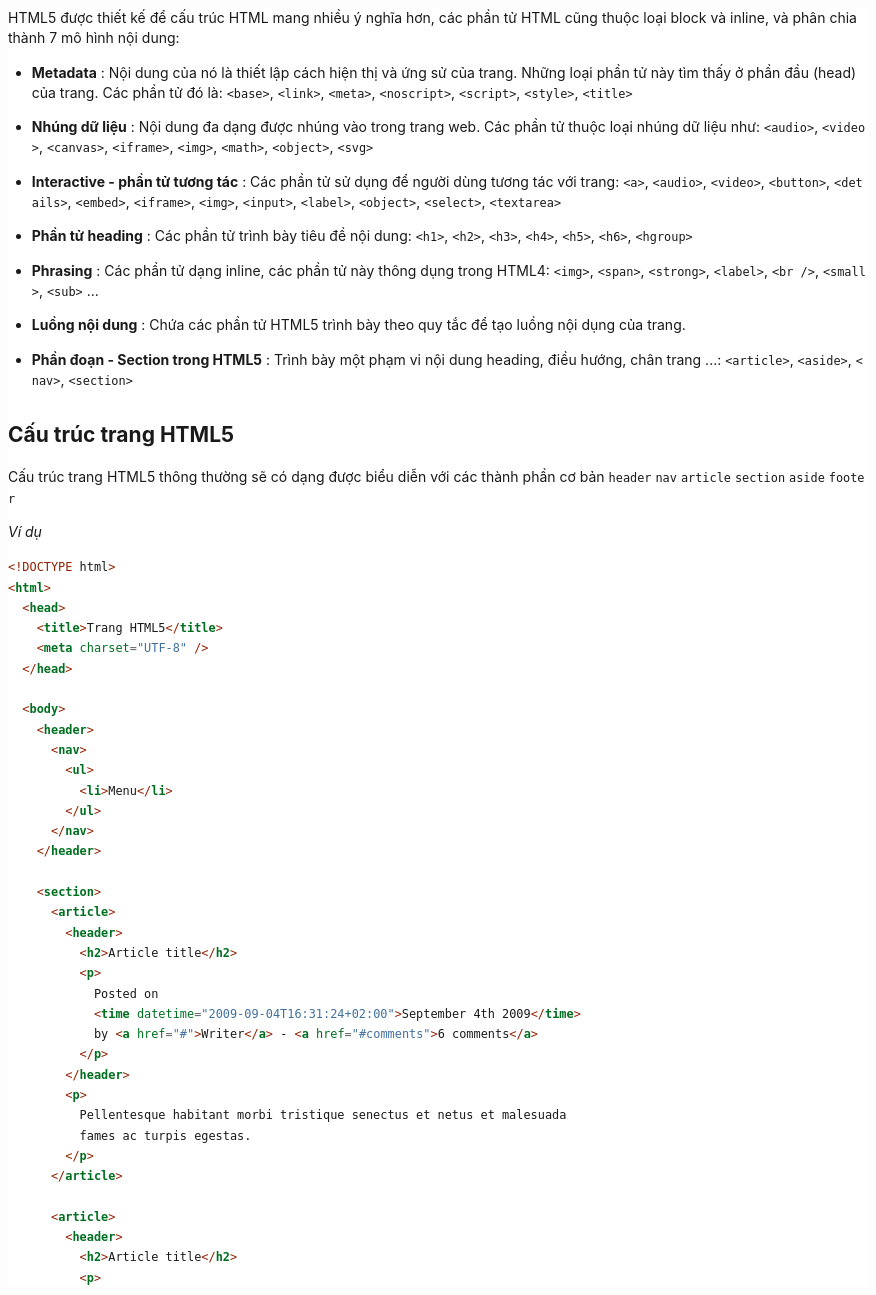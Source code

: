 HTML5 được thiết kế để cấu trúc HTML mang nhiều ý nghĩa hơn, các phần tử HTML cũng thuộc loại block và inline, và phân chia thành 7 mô hình nội dung:

- **Metadata** : Nội dung của nó là thiết lập cách hiện thị và ứng sử của trang. Những loại phần tử này tìm thấy ở phần đầu (head) của trang. Các phần tử đó là: `<base>`, `<link>`, `<meta>`, `<noscript>`, `<script>`, `<style>`, `<title>`

- **Nhúng dữ liệu** : Nội dung đa dạng được nhúng vào trong trang web. Các phần tử thuộc loại nhúng dữ liệu như: `<audio>`, `<video>`, `<canvas>`, `<iframe>`, `<img>`, `<math>`, `<object>`, `<svg>`

- **Interactive - phần tử tương tác** : Các phần tử sử dụng để người dùng tương tác với trang: `<a>`, `<audio>`, `<video>`, `<button>`, `<details>`, `<embed>`, `<iframe>`, `<img>`, `<input>`, `<label>`, `<object>`, `<select>`, `<textarea>`

- **Phần tử heading** : Các phần tử trình bày tiêu đề nội dung: `<h1>`, `<h2>`, `<h3>`, `<h4>`, `<h5>`, `<h6>`, `<hgroup>`

- **Phrasing** : Các phần tử dạng inline, các phần tử này thông dụng trong HTML4: `<img>`, `<span>`, `<strong>`, `<label>`, `<br />`, `<small>`, `<sub>` ...

- **Luồng nội dung** : Chứa các phần tử HTML5 trình bày theo quy tắc để tạo luồng nội dụng của trang.

- **Phần đoạn - Section trong HTML5** : Trình bày một phạm vi nội dung heading, điều hướng, chân trang ...: `<article>`, `<aside>`, `<nav>`, `<section>`

## Cấu trúc trang HTML5

Cấu trúc trang HTML5 thông thường sẽ có dạng được biểu diễn với các thành phần cơ bản `header` `nav` `article` `section` `aside` `footer`

_Ví dụ_

```html
<!DOCTYPE html>
<html>
  <head>
    <title>Trang HTML5</title>
    <meta charset="UTF-8" />
  </head>

  <body>
    <header>
      <nav>
        <ul>
          <li>Menu</li>
        </ul>
      </nav>
    </header>

    <section>
      <article>
        <header>
          <h2>Article title</h2>
          <p>
            Posted on
            <time datetime="2009-09-04T16:31:24+02:00">September 4th 2009</time>
            by <a href="#">Writer</a> - <a href="#comments">6 comments</a>
          </p>
        </header>
        <p>
          Pellentesque habitant morbi tristique senectus et netus et malesuada
          fames ac turpis egestas.
        </p>
      </article>

      <article>
        <header>
          <h2>Article title</h2>
          <p>
```